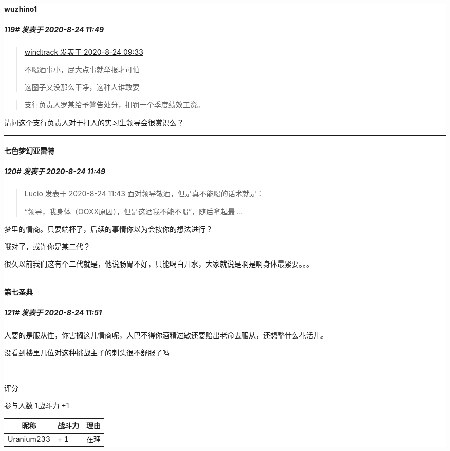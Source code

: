 ####  wuzhino1  
##### 119#       发表于 2020-8-24 11:49



<blockquote><a href="httphttps://bbs.saraba1st.com/2b/forum.php?mod=redirect&amp;goto=findpost&amp;pid=48531636&amp;ptid=1956237" target="_blank">windtrack 发表于 2020-8-24 09:33</a>

不喝酒事小，屁大点事就举报才可怕

这圈子又没那么干净，这种人谁敢要</blockquote><blockquote>支行负责人罗某给予警告处分，扣罚一个季度绩效工资。</blockquote>

请问这个支行负责人对于打人的实习生领导会很赏识么？







*****

####  七色梦幻亚雷特  
##### 120#       发表于 2020-8-24 11:49



<blockquote>Lucio 发表于 2020-8-24 11:43
面对领导敬酒，但是真不能喝的话术就是：

“领导，我身体（OOXX原因），但是这酒我不能不喝”，随后拿起最 ...</blockquote>
梦里的情商。只要端杯了，后续的事情你以为会按你的想法进行？

哦对了，或许你是某二代？

很久以前我们这有个二代就是，他说肠胃不好，只能喝白开水，大家就说是啊是啊身体最紧要。。。







*****

####  第七圣典  
##### 121#       发表于 2020-8-24 11:51




人要的是服从性，你害搁这儿情商呢，人巴不得你酒精过敏还要赔出老命去服从，还想整什么花活儿。

没看到楼里几位对这种挑战主子的刺头很不舒服了吗



﹍﹍﹍

评分





 参与人数 1战斗力 +1

|昵称|战斗力|理由|
|----|---|---|
| Uranium233| + 1|在理|
